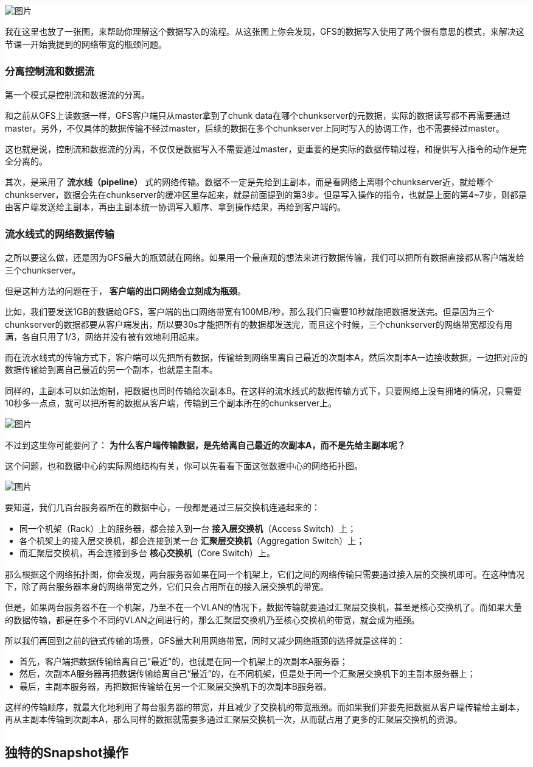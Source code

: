 ![图片](https://static001.geekbang.org/resource/image/cd/e6/cd111d95dde55f57eb7cecf23da4e7e6.jpg?wh=1920x1080)

我在这里也放了一张图，来帮助你理解这个数据写入的流程。从这张图上你会发现，GFS的数据写入使用了两个很有意思的模式，来解决这节课一开始我提到的网络带宽的瓶颈问题。

### 分离控制流和数据流

第一个模式是控制流和数据流的分离。

和之前从GFS上读数据一样，GFS客户端只从master拿到了chunk data在哪个chunkserver的元数据，实际的数据读写都不再需要通过master。另外，不仅具体的数据传输不经过master，后续的数据在多个chunkserver上同时写入的协调工作，也不需要经过master。

这也就是说，控制流和数据流的分离，不仅仅是数据写入不需要通过master，更重要的是实际的数据传输过程，和提供写入指令的动作是完全分离的。

其次，是采用了 **流水线（pipeline）** 式的网络传输。数据不一定是先给到主副本，而是看网络上离哪个chunkserver近，就给哪个chunkserver，数据会先在chunkserver的缓冲区里存起来，就是前面提到的第3步。但是写入操作的指令，也就是上面的第4~7步，则都是由客户端发送给主副本，再由主副本统一协调写入顺序、拿到操作结果，再给到客户端的。

### 流水线式的网络数据传输

之所以要这么做，还是因为GFS最大的瓶颈就在网络。如果用一个最直观的想法来进行数据传输，我们可以把所有数据直接都从客户端发给三个chunkserver。

但是这种方法的问题在于， **客户端的出口网络会立刻成为瓶颈**。

比如，我们要发送1GB的数据给GFS，客户端的出口网络带宽有100MB/秒，那么我们只需要10秒就能把数据发送完。但是因为三个chunkserver的数据都要从客户端发出，所以要30s才能把所有的数据都发送完，而且这个时候，三个chunkserver的网络带宽都没有用满，各自只用了1/3，网络并没有被有效地利用起来。

而在流水线式的传输方式下，客户端可以先把所有数据，传输给到网络里离自己最近的次副本A，然后次副本A一边接收数据，一边把对应的数据传输给到离自己最近的另一个副本，也就是主副本。

同样的，主副本可以如法炮制，把数据也同时传输给次副本B。在这样的流水线式的数据传输方式下，只要网络上没有拥堵的情况，只需要10秒多一点点，就可以把所有的数据从客户端，传输到三个副本所在的chunkserver上。

![图片](https://static001.geekbang.org/resource/image/41/d0/410ac2b91de26ecedfc4b2382decced0.jpg?wh=1920x1080)

不过到这里你可能要问了： **为什么客户端传输数据，是先给离自己最近的次副本A，而不是先给主副本呢？**

这个问题，也和数据中心的实际网络结构有关，你可以先看看下面这张数据中心的网络拓扑图。

![图片](https://static001.geekbang.org/resource/image/34/9f/34417d1ee235d2876e2ab3987e57cb9f.jpg?wh=1920x1080)

要知道，我们几百台服务器所在的数据中心，一般都是通过三层交换机连通起来的：

- 同一个机架（Rack）上的服务器，都会接入到一台 **接入层交换机**（Access Switch）上；
- 各个机架上的接入层交换机，都会连接到某一台 **汇聚层交换机**（Aggregation Switch）上；
- 而汇聚层交换机，再会连接到多台 **核心交换机**（Core Switch）上。

那么根据这个网络拓扑图，你会发现，两台服务器如果在同一个机架上，它们之间的网络传输只需要通过接入层的交换机即可。在这种情况下，除了两台服务器本身的网络带宽之外，它们只会占用所在的接入层交换机的带宽。

但是，如果两台服务器不在一个机架，乃至不在一个VLAN的情况下，数据传输就要通过汇聚层交换机，甚至是核心交换机了。而如果大量的数据传输，都是在多个不同的VLAN之间进行的，那么汇聚层交换机乃至核心交换机的带宽，就会成为瓶颈。

所以我们再回到之前的链式传输的场景，GFS最大利用网络带宽，同时又减少网络瓶颈的选择就是这样的：

- 首先，客户端把数据传输给离自己“最近”的，也就是在同一个机架上的次副本A服务器；
- 然后，次副本A服务器再把数据传输给离自己“最近”的，在不同机架，但是处于同一个汇聚层交换机下的主副本服务器上；
- 最后，主副本服务器，再把数据传输给在另一个汇聚层交换机下的次副本B服务器。

这样的传输顺序，就最大化地利用了每台服务器的带宽，并且减少了交换机的带宽瓶颈。而如果我们非要先把数据从客户端传输给主副本，再从主副本传输到次副本A，那么同样的数据就需要多通过汇聚层交换机一次，从而就占用了更多的汇聚层交换机的资源。

## 独特的Snapshot操作
